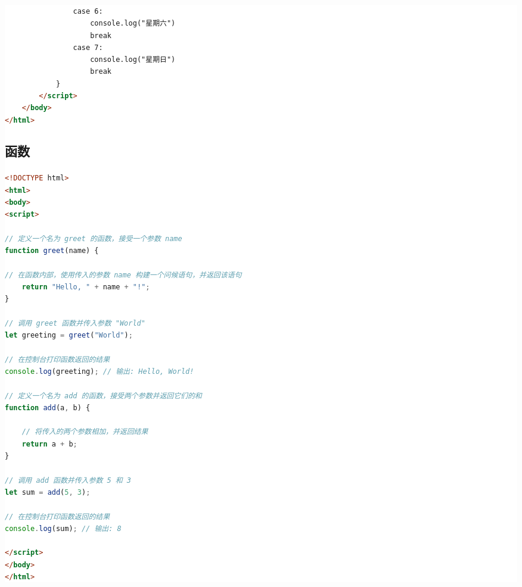 ~~~html
                case 6:
                    console.log("星期六")
                    break     
                case 7:
                    console.log("星期日")
                    break                                     
            }
        </script>
    </body>
</html>
~~~

## 函数

~~~html
<!DOCTYPE html>
<html>
<body>
<script>
    
// 定义一个名为 greet 的函数，接受一个参数 name
function greet(name) {
    
// 在函数内部，使用传入的参数 name 构建一个问候语句，并返回该语句
    return "Hello, " + name + "!";
}

// 调用 greet 函数并传入参数 "World"
let greeting = greet("World");

// 在控制台打印函数返回的结果
console.log(greeting); // 输出: Hello, World!

// 定义一个名为 add 的函数，接受两个参数并返回它们的和
function add(a, b) {

    // 将传入的两个参数相加，并返回结果
    return a + b;
}

// 调用 add 函数并传入参数 5 和 3
let sum = add(5, 3);

// 在控制台打印函数返回的结果
console.log(sum); // 输出: 8

</script>
</body>
</html>
~~~
